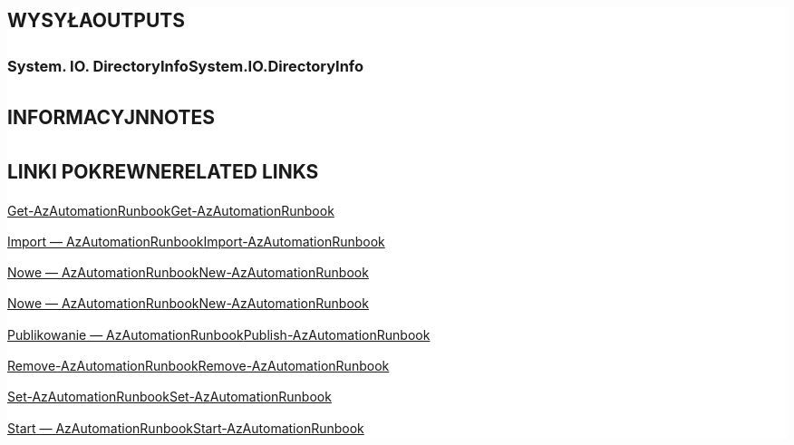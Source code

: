 ## <span data-ttu-id="9bbff-140">WYSYŁA</span><span class="sxs-lookup"><span data-stu-id="9bbff-140">OUTPUTS</span></span>

### <span data-ttu-id="9bbff-141">System. IO. DirectoryInfo</span><span class="sxs-lookup"><span data-stu-id="9bbff-141">System.IO.DirectoryInfo</span></span>

## <span data-ttu-id="9bbff-142">INFORMACYJN</span><span class="sxs-lookup"><span data-stu-id="9bbff-142">NOTES</span></span>

## <span data-ttu-id="9bbff-143">LINKI POKREWNE</span><span class="sxs-lookup"><span data-stu-id="9bbff-143">RELATED LINKS</span></span>

[<span data-ttu-id="9bbff-144">Get-AzAutomationRunbook</span><span class="sxs-lookup"><span data-stu-id="9bbff-144">Get-AzAutomationRunbook</span></span>](./Get-AzAutomationRunbook.md)

[<span data-ttu-id="9bbff-145">Import — AzAutomationRunbook</span><span class="sxs-lookup"><span data-stu-id="9bbff-145">Import-AzAutomationRunbook</span></span>](./Import-AzAutomationRunbook.md)

[<span data-ttu-id="9bbff-146">Nowe — AzAutomationRunbook</span><span class="sxs-lookup"><span data-stu-id="9bbff-146">New-AzAutomationRunbook</span></span>](./New-AzAutomationRunbook.md)

[<span data-ttu-id="9bbff-147">Nowe — AzAutomationRunbook</span><span class="sxs-lookup"><span data-stu-id="9bbff-147">New-AzAutomationRunbook</span></span>](./New-AzAutomationRunbook.md)

[<span data-ttu-id="9bbff-148">Publikowanie — AzAutomationRunbook</span><span class="sxs-lookup"><span data-stu-id="9bbff-148">Publish-AzAutomationRunbook</span></span>](./Publish-AzAutomationRunbook.md)

[<span data-ttu-id="9bbff-149">Remove-AzAutomationRunbook</span><span class="sxs-lookup"><span data-stu-id="9bbff-149">Remove-AzAutomationRunbook</span></span>](./Remove-AzAutomationRunbook.md)

[<span data-ttu-id="9bbff-150">Set-AzAutomationRunbook</span><span class="sxs-lookup"><span data-stu-id="9bbff-150">Set-AzAutomationRunbook</span></span>](./Set-AzAutomationRunbook.md)

[<span data-ttu-id="9bbff-151">Start — AzAutomationRunbook</span><span class="sxs-lookup"><span data-stu-id="9bbff-151">Start-AzAutomationRunbook</span></span>](./Start-AzAutomationRunbook.md)


